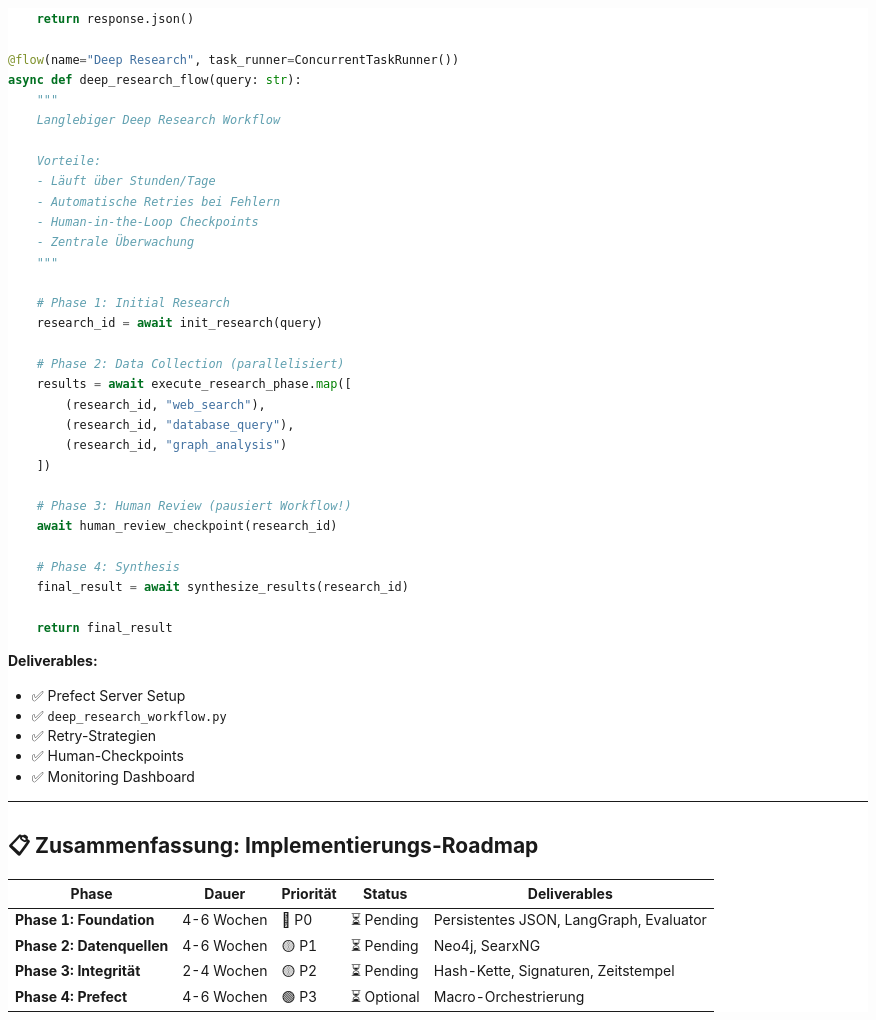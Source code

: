    ```python
       return response.json()
   
   @flow(name="Deep Research", task_runner=ConcurrentTaskRunner())
   async def deep_research_flow(query: str):
       """
       Langlebiger Deep Research Workflow
       
       Vorteile:
       - Läuft über Stunden/Tage
       - Automatische Retries bei Fehlern
       - Human-in-the-Loop Checkpoints
       - Zentrale Überwachung
       """
       
       # Phase 1: Initial Research
       research_id = await init_research(query)
       
       # Phase 2: Data Collection (parallelisiert)
       results = await execute_research_phase.map([
           (research_id, "web_search"),
           (research_id, "database_query"),
           (research_id, "graph_analysis")
       ])
       
       # Phase 3: Human Review (pausiert Workflow!)
       await human_review_checkpoint(research_id)
       
       # Phase 4: Synthesis
       final_result = await synthesize_results(research_id)
       
       return final_result
   ```

**Deliverables:**
- ✅ Prefect Server Setup
- ✅ `deep_research_workflow.py`
- ✅ Retry-Strategien
- ✅ Human-Checkpoints
- ✅ Monitoring Dashboard

---

## 📋 Zusammenfassung: Implementierungs-Roadmap

| Phase | Dauer | Priorität | Status | Deliverables |
|-------|-------|-----------|--------|--------------|
| **Phase 1: Foundation** | 4-6 Wochen | 🔴 P0 | ⏳ Pending | Persistentes JSON, LangGraph, Evaluator |
| **Phase 2: Datenquellen** | 4-6 Wochen | 🟡 P1 | ⏳ Pending | Neo4j, SearxNG |
| **Phase 3: Integrität** | 2-4 Wochen | 🟡 P2 | ⏳ Pending | Hash-Kette, Signaturen, Zeitstempel |
| **Phase 4: Prefect** | 4-6 Wochen | 🟢 P3 | ⏳ Optional | Macro-Orchestrierung |
